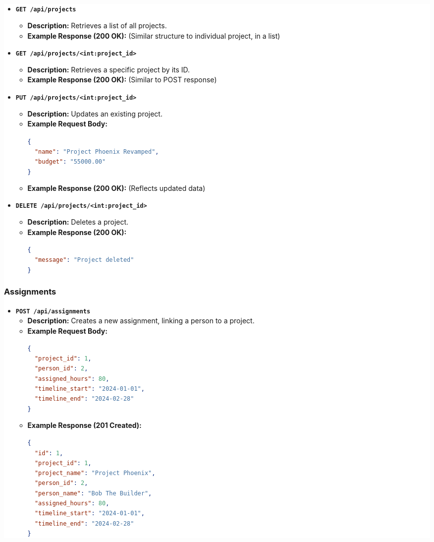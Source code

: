 *   **`GET /api/projects`**
    *   **Description:** Retrieves a list of all projects.
    *   **Example Response (200 OK):** (Similar structure to individual project, in a list)

*   **`GET /api/projects/<int:project_id>`**
    *   **Description:** Retrieves a specific project by its ID.
    *   **Example Response (200 OK):** (Similar to POST response)

*   **`PUT /api/projects/<int:project_id>`**
    *   **Description:** Updates an existing project.
    *   **Example Request Body:**
        ```json
        {
          "name": "Project Phoenix Revamped",
          "budget": "55000.00"
        }
        ```
    *   **Example Response (200 OK):** (Reflects updated data)

*   **`DELETE /api/projects/<int:project_id>`**
    *   **Description:** Deletes a project.
    *   **Example Response (200 OK):**
        ```json
        {
          "message": "Project deleted"
        }
        ```

### Assignments

*   **`POST /api/assignments`**
    *   **Description:** Creates a new assignment, linking a person to a project.
    *   **Example Request Body:**
        ```json
        {
          "project_id": 1,
          "person_id": 2,
          "assigned_hours": 80,
          "timeline_start": "2024-01-01",
          "timeline_end": "2024-02-28"
        }
        ```
    *   **Example Response (201 Created):**
        ```json
        {
          "id": 1,
          "project_id": 1,
          "project_name": "Project Phoenix",
          "person_id": 2,
          "person_name": "Bob The Builder",
          "assigned_hours": 80,
          "timeline_start": "2024-01-01",
          "timeline_end": "2024-02-28"
        }
        ```
